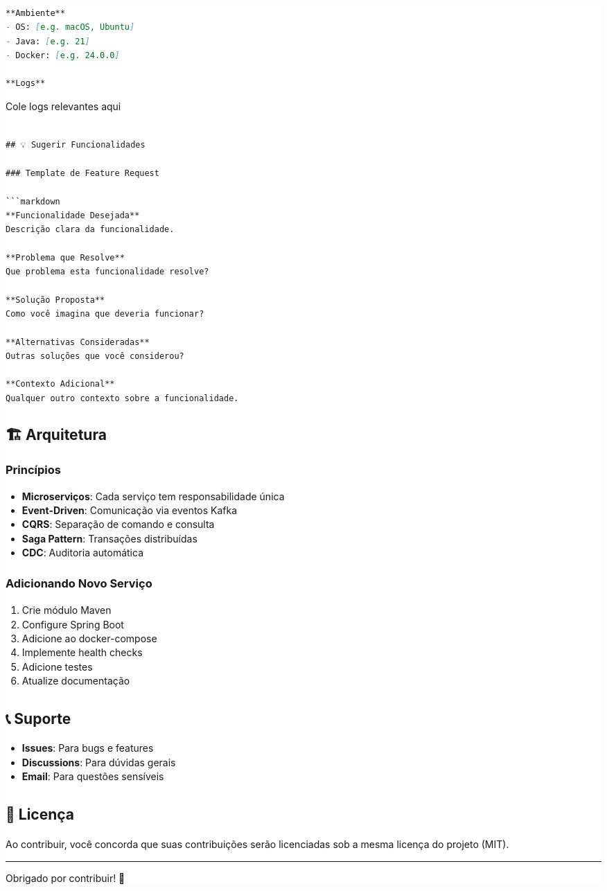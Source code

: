```markdown
**Ambiente**
- OS: [e.g. macOS, Ubuntu]
- Java: [e.g. 21]
- Docker: [e.g. 24.0.0]

**Logs**
```
Cole logs relevantes aqui
```

## 💡 Sugerir Funcionalidades

### Template de Feature Request

```markdown
**Funcionalidade Desejada**
Descrição clara da funcionalidade.

**Problema que Resolve**
Que problema esta funcionalidade resolve?

**Solução Proposta**
Como você imagina que deveria funcionar?

**Alternativas Consideradas**
Outras soluções que você considerou?

**Contexto Adicional**
Qualquer outro contexto sobre a funcionalidade.
```

## 🏗️ Arquitetura

### Princípios

- **Microserviços**: Cada serviço tem responsabilidade única
- **Event-Driven**: Comunicação via eventos Kafka
- **CQRS**: Separação de comando e consulta
- **Saga Pattern**: Transações distribuídas
- **CDC**: Auditoria automática

### Adicionando Novo Serviço

1. Crie módulo Maven
2. Configure Spring Boot
3. Adicione ao docker-compose
4. Implemente health checks
5. Adicione testes
6. Atualize documentação

## 📞 Suporte

- **Issues**: Para bugs e features
- **Discussions**: Para dúvidas gerais
- **Email**: Para questões sensíveis

## 📄 Licença

Ao contribuir, você concorda que suas contribuições serão licenciadas sob a mesma licença do projeto (MIT).

---

Obrigado por contribuir! 🎉